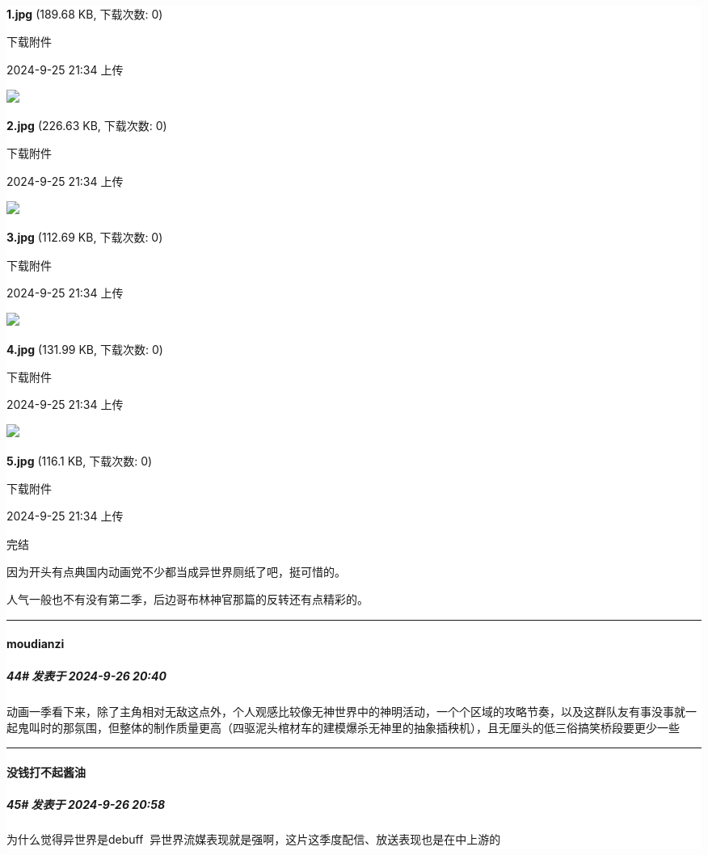 <strong>1.jpg</strong> (189.68 KB, 下载次数: 0)

下载附件

2024-9-25 21:34 上传

<img src="https://img.saraba1st.com/forum/202409/25/213430d7w2xkwfjljsxrql.jpg" referrerpolicy="no-referrer">

<strong>2.jpg</strong> (226.63 KB, 下载次数: 0)

下载附件

2024-9-25 21:34 上传

<img src="https://img.saraba1st.com/forum/202409/25/213431tkioiscedesvbszy.jpg" referrerpolicy="no-referrer">

<strong>3.jpg</strong> (112.69 KB, 下载次数: 0)

下载附件

2024-9-25 21:34 上传

<img src="https://img.saraba1st.com/forum/202409/25/213432kdw0kl1fi9ggrdll.jpg" referrerpolicy="no-referrer">

<strong>4.jpg</strong> (131.99 KB, 下载次数: 0)

下载附件

2024-9-25 21:34 上传

<img src="https://img.saraba1st.com/forum/202409/25/213433yifsunnn6iwueedn.jpg" referrerpolicy="no-referrer">

<strong>5.jpg</strong> (116.1 KB, 下载次数: 0)

下载附件

2024-9-25 21:34 上传

完结

因为开头有点典国内动画党不少都当成异世界厕纸了吧，挺可惜的。

人气一般也不有没有第二季，后边哥布林神官那篇的反转还有点精彩的。


*****

####  moudianzi  
##### 44#       发表于 2024-9-26 20:40

动画一季看下来，除了主角相对无敌这点外，个人观感比较像无神世界中的神明活动，一个个区域的攻略节奏，以及这群队友有事没事就一起鬼叫时的那氛围，但整体的制作质量更高（四驱泥头棺材车的建模爆杀无神里的抽象插秧机），且无厘头的低三俗搞笑桥段要更少一些


*****

####  没钱打不起酱油  
##### 45#       发表于 2024-9-26 20:58

为什么觉得异世界是debuff  异世界流媒表现就是强啊，这片这季度配信、放送表现也是在中上游的
